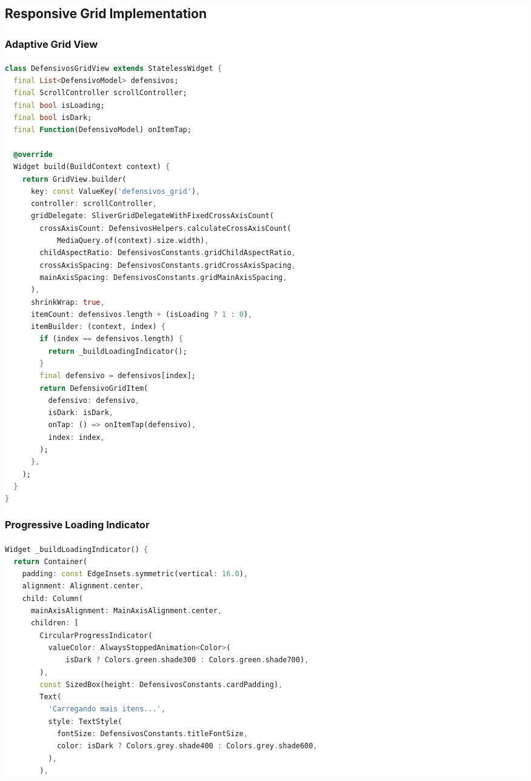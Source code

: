 ## Responsive Grid Implementation

### Adaptive Grid View
```dart
class DefensivosGridView extends StatelessWidget {
  final List<DefensivoModel> defensivos;
  final ScrollController scrollController;
  final bool isLoading;
  final bool isDark;
  final Function(DefensivoModel) onItemTap;

  @override
  Widget build(BuildContext context) {
    return GridView.builder(
      key: const ValueKey('defensivos_grid'),
      controller: scrollController,
      gridDelegate: SliverGridDelegateWithFixedCrossAxisCount(
        crossAxisCount: DefensivosHelpers.calculateCrossAxisCount(
            MediaQuery.of(context).size.width),
        childAspectRatio: DefensivosConstants.gridChildAspectRatio,
        crossAxisSpacing: DefensivosConstants.gridCrossAxisSpacing,
        mainAxisSpacing: DefensivosConstants.gridMainAxisSpacing,
      ),
      shrinkWrap: true,
      itemCount: defensivos.length + (isLoading ? 1 : 0),
      itemBuilder: (context, index) {
        if (index == defensivos.length) {
          return _buildLoadingIndicator();
        }
        final defensivo = defensivos[index];
        return DefensivoGridItem(
          defensivo: defensivo,
          isDark: isDark,
          onTap: () => onItemTap(defensivo),
          index: index,
        );
      },
    );
  }
}
```

### Progressive Loading Indicator
```dart
Widget _buildLoadingIndicator() {
  return Container(
    padding: const EdgeInsets.symmetric(vertical: 16.0),
    alignment: Alignment.center,
    child: Column(
      mainAxisAlignment: MainAxisAlignment.center,
      children: [
        CircularProgressIndicator(
          valueColor: AlwaysStoppedAnimation<Color>(
              isDark ? Colors.green.shade300 : Colors.green.shade700),
        ),
        const SizedBox(height: DefensivosConstants.cardPadding),
        Text(
          'Carregando mais itens...',
          style: TextStyle(
            fontSize: DefensivosConstants.titleFontSize,
            color: isDark ? Colors.grey.shade400 : Colors.grey.shade600,
          ),
        ),
```